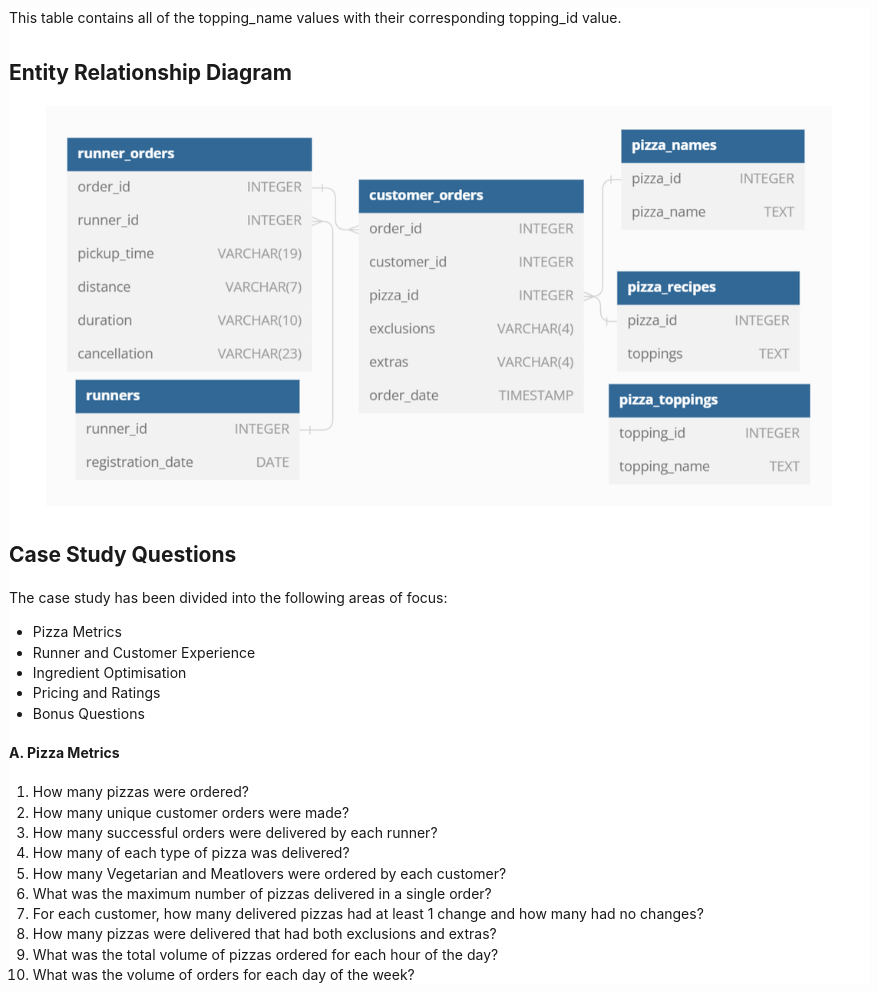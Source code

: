 This table contains all of the topping_name values with their corresponding topping_id value.

## Entity Relationship Diagram

<p align="center">
    <img src='https://github.com/ritobrotoghosh/SQL--Case-Study-2-Pizza-Runner/blob/main/ERD.png' height="400">
</p>

## Case Study Questions

The case study has been divided into the following areas of focus:

- Pizza Metrics
- Runner and Customer Experience
- Ingredient Optimisation
- Pricing and Ratings
- Bonus Questions

#### A. Pizza Metrics

1. How many pizzas were ordered?
2. How many unique customer orders were made?
3. How many successful orders were delivered by each runner?
4. How many of each type of pizza was delivered?
5. How many Vegetarian and Meatlovers were ordered by each customer?
6. What was the maximum number of pizzas delivered in a single order?
7. For each customer, how many delivered pizzas had at least 1 change and how many had no changes?
8. How many pizzas were delivered that had both exclusions and extras?
9. What was the total volume of pizzas ordered for each hour of the day?
10. What was the volume of orders for each day of the week?
